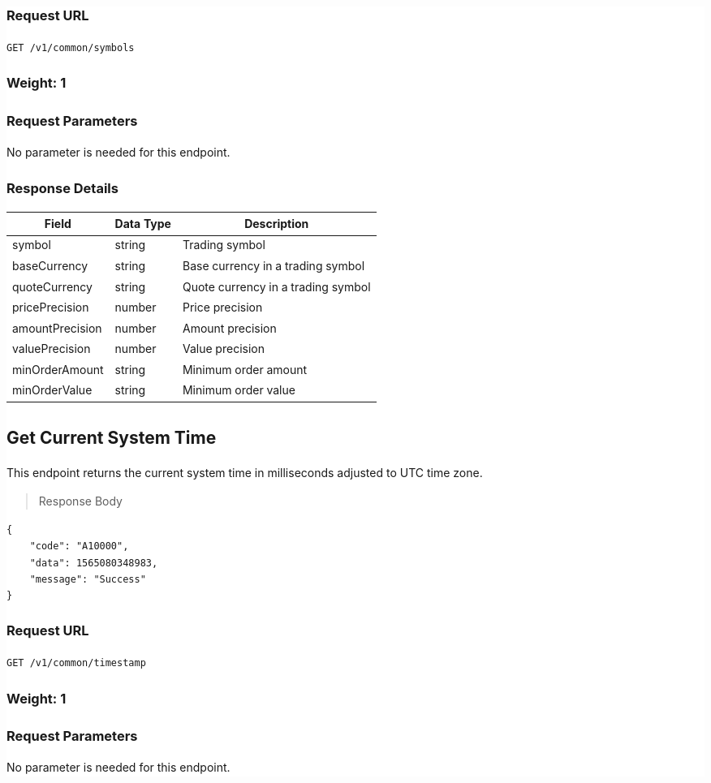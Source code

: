 ### Request URL

`GET /v1/common/symbols`

### Weight: 1

### Request Parameters

No parameter is needed for this endpoint.

### Response Details

| Field           | Data Type | Description                        |
|-----------------|-----------|------------------------------------|
| symbol          | string    | Trading symbol                     |
| baseCurrency    | string    | Base currency in a trading symbol  |
| quoteCurrency   | string    | Quote currency in a trading symbol |
| pricePrecision  | number    | Price precision                    |
| amountPrecision | number    | Amount precision                   |
| valuePrecision  | number    | Value precision                    |
| minOrderAmount  | string    | Minimum order amount               |
| minOrderValue   | string    | Minimum order value                |

Get Current System Time
-----------------------

This endpoint returns the current system time in milliseconds adjusted to UTC time zone.

> Response Body

```
{
    "code": "A10000",
    "data": 1565080348983,
    "message": "Success"
}

```

### Request URL

`GET /v1/common/timestamp`

### Weight: 1

### Request Parameters

No parameter is needed for this endpoint.
